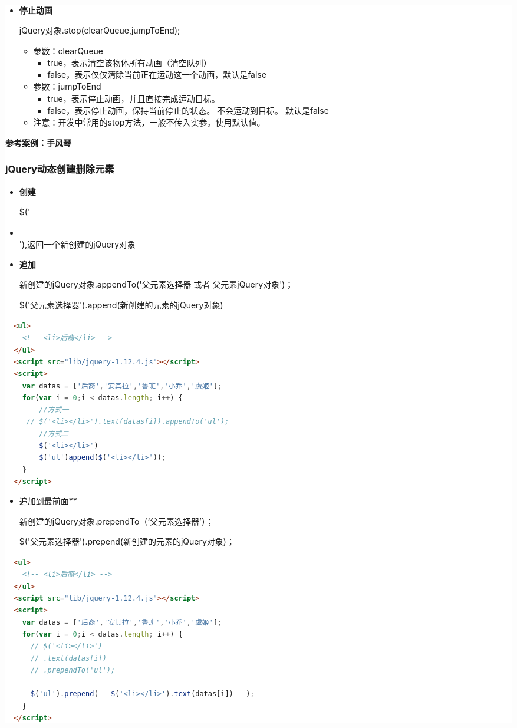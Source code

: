 * **停止动画**

  jQuery对象.stop(clearQueue,jumpToEnd);

  * 参数：clearQueue
    * true，表示清空该物体所有动画（清空队列）
    * false，表示仅仅清除当前正在运动这一个动画，默认是false
  * 参数：jumpToEnd
    * true，表示停止动画，并且直接完成运动目标。
    * false，表示停止动画，保持当前停止的状态。 不会运动到目标。 默认是false
  * 注意：开发中常用的stop方法，一般不传入实参。使用默认值。



**参考案例：手风琴**



### jQuery动态创建删除元素

* **创建**

   $('<li></li>'),返回一个新创建的jQuery对象

* **追加**

  新创建的jQuery对象.appendTo('父元素选择器  或者  父元素jQuery对象')；

  $('父元素选择器').append(新创建的元素的jQuery对象)

```html
  <ul>
    <!-- <li>后裔</li> -->
  </ul>
  <script src="lib/jquery-1.12.4.js"></script>
  <script>
    var datas = ['后裔','安其拉','鲁班','小乔','虞姬'];
    for(var i = 0;i < datas.length; i++) {
        //方式一
     // $('<li></li>').text(datas[i]).appendTo('ul');
        //方式二
        $('<li></li>')
        $('ul')append($('<li></li>'));
    }
  </script>
```



* 追加到最前面**

  新创建的jQuery对象.prependTo（‘父元素选择器’）；

  $('父元素选择器').prepend(新创建的元素的jQuery对象)；

```html
  <ul>
    <!-- <li>后裔</li> -->
  </ul>
  <script src="lib/jquery-1.12.4.js"></script>
  <script>
    var datas = ['后裔','安其拉','鲁班','小乔','虞姬'];
    for(var i = 0;i < datas.length; i++) {
      // $('<li></li>')
      // .text(datas[i])
      // .prependTo('ul');

      $('ul').prepend(   $('<li></li>').text(datas[i])   );
    }
  </script>
```

